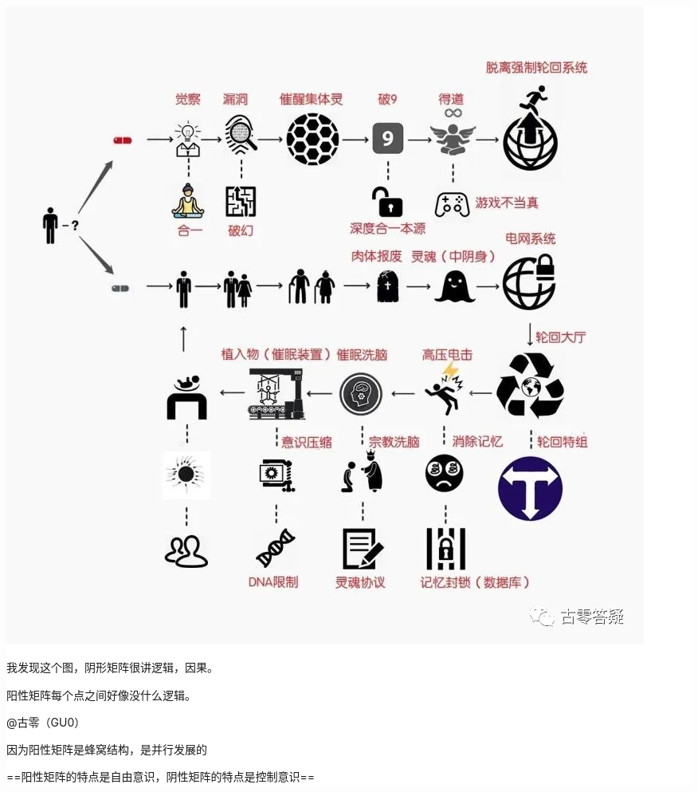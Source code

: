 ![01](./img/007.webp)

我发现这个图，阴形矩阵很讲逻辑，因果。

阳性矩阵每个点之间好像没什么逻辑。

@古零（GU0）

因为阳性矩阵是蜂窝结构，是并行发展的

==阳性矩阵的特点是自由意识，阴性矩阵的特点是控制意识==
